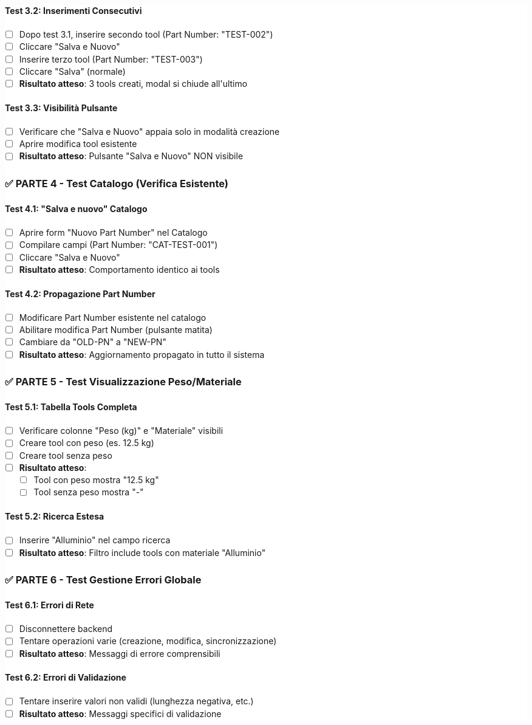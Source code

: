 #### Test 3.2: Inserimenti Consecutivi
- [ ] Dopo test 3.1, inserire secondo tool (Part Number: "TEST-002")
- [ ] Cliccare "Salva e Nuovo"
- [ ] Inserire terzo tool (Part Number: "TEST-003")
- [ ] Cliccare "Salva" (normale)
- [ ] **Risultato atteso**: 3 tools creati, modal si chiude all'ultimo

#### Test 3.3: Visibilità Pulsante
- [ ] Verificare che "Salva e Nuovo" appaia solo in modalità creazione
- [ ] Aprire modifica tool esistente
- [ ] **Risultato atteso**: Pulsante "Salva e Nuovo" NON visibile

### ✅ PARTE 4 - Test Catalogo (Verifica Esistente)

#### Test 4.1: "Salva e nuovo" Catalogo
- [ ] Aprire form "Nuovo Part Number" nel Catalogo
- [ ] Compilare campi (Part Number: "CAT-TEST-001")
- [ ] Cliccare "Salva e Nuovo"
- [ ] **Risultato atteso**: Comportamento identico ai tools

#### Test 4.2: Propagazione Part Number
- [ ] Modificare Part Number esistente nel catalogo
- [ ] Abilitare modifica Part Number (pulsante matita)
- [ ] Cambiare da "OLD-PN" a "NEW-PN"
- [ ] **Risultato atteso**: Aggiornamento propagato in tutto il sistema

### ✅ PARTE 5 - Test Visualizzazione Peso/Materiale

#### Test 5.1: Tabella Tools Completa
- [ ] Verificare colonne "Peso (kg)" e "Materiale" visibili
- [ ] Creare tool con peso (es. 12.5 kg)
- [ ] Creare tool senza peso
- [ ] **Risultato atteso**: 
  - [ ] Tool con peso mostra "12.5 kg"
  - [ ] Tool senza peso mostra "-"

#### Test 5.2: Ricerca Estesa
- [ ] Inserire "Alluminio" nel campo ricerca
- [ ] **Risultato atteso**: Filtro include tools con materiale "Alluminio"

### ✅ PARTE 6 - Test Gestione Errori Globale

#### Test 6.1: Errori di Rete
- [ ] Disconnettere backend
- [ ] Tentare operazioni varie (creazione, modifica, sincronizzazione)
- [ ] **Risultato atteso**: Messaggi di errore comprensibili

#### Test 6.2: Errori di Validazione
- [ ] Tentare inserire valori non validi (lunghezza negativa, etc.)
- [ ] **Risultato atteso**: Messaggi specifici di validazione
